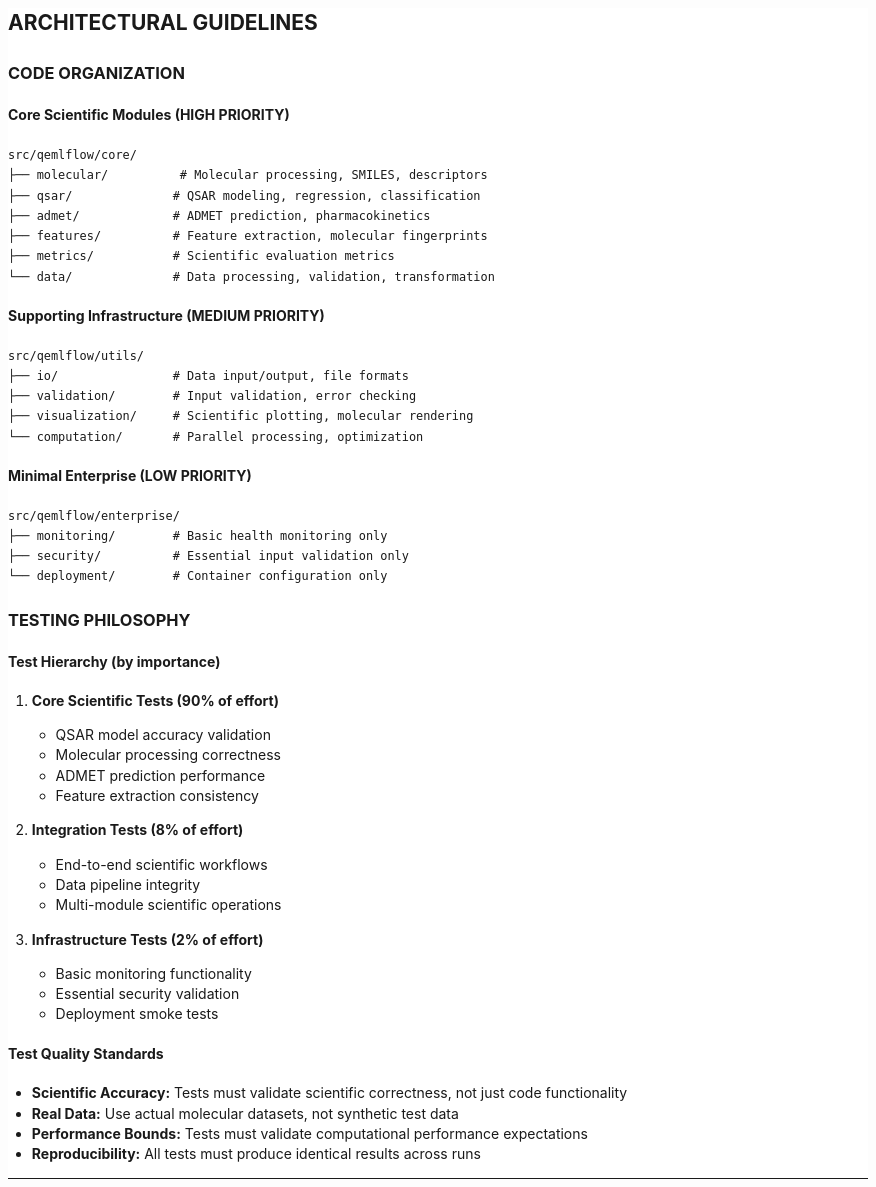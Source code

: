 
## ARCHITECTURAL GUIDELINES

### CODE ORGANIZATION

#### Core Scientific Modules (HIGH PRIORITY)
```
src/qemlflow/core/
├── molecular/          # Molecular processing, SMILES, descriptors
├── qsar/              # QSAR modeling, regression, classification  
├── admet/             # ADMET prediction, pharmacokinetics
├── features/          # Feature extraction, molecular fingerprints
├── metrics/           # Scientific evaluation metrics
└── data/              # Data processing, validation, transformation
```

#### Supporting Infrastructure (MEDIUM PRIORITY)
```
src/qemlflow/utils/
├── io/                # Data input/output, file formats
├── validation/        # Input validation, error checking
├── visualization/     # Scientific plotting, molecular rendering
└── computation/       # Parallel processing, optimization
```

#### Minimal Enterprise (LOW PRIORITY)
```
src/qemlflow/enterprise/
├── monitoring/        # Basic health monitoring only
├── security/          # Essential input validation only
└── deployment/        # Container configuration only
```

### TESTING PHILOSOPHY

#### Test Hierarchy (by importance)
1. **Core Scientific Tests (90% of effort)**
   - QSAR model accuracy validation
   - Molecular processing correctness
   - ADMET prediction performance
   - Feature extraction consistency

2. **Integration Tests (8% of effort)**
   - End-to-end scientific workflows
   - Data pipeline integrity
   - Multi-module scientific operations

3. **Infrastructure Tests (2% of effort)**
   - Basic monitoring functionality
   - Essential security validation
   - Deployment smoke tests

#### Test Quality Standards
- **Scientific Accuracy:** Tests must validate scientific correctness, not just code functionality
- **Real Data:** Use actual molecular datasets, not synthetic test data
- **Performance Bounds:** Tests must validate computational performance expectations
- **Reproducibility:** All tests must produce identical results across runs

---